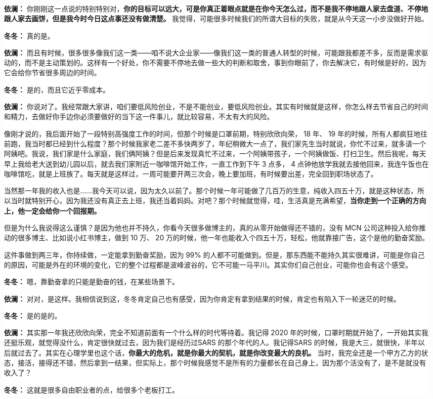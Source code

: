 

**依澜：**
你刚刚这一点说的特别特别对，**你的目标可以远大，可是你真正着眼点就是在你今天怎么过，而不是我不停地跟人家去盘道、不停地跟人家去画饼，但是我今时今日这点事还没有做清楚。**
我觉得，可能很多时候我们的所谓大目标的失败，就是从今天这一小步没做好开始。



**冬冬：** 真的是。



**依澜：**
而且有时候，很多很多像我们这一类——咱不说大企业家——像我们这一类的普通人转型的时候，可能跟我都差不多，反而是需求驱动的，而不是主动策划的。这样有一个好处，你不需要不停地去做一些大的判断和取舍，事到你眼前了，你去解决它，有时候是好的，因为它会给你节省很多周边的时间。



**冬冬：** 是的，而且它近乎零成本。



**依澜：**
你说对了。我经常跟大家讲，咱们要低风险创业，不是不能创业，要低风险创业。其实有时候就是这样，你怎么样去节省自己的时间和精力，去做好你手边你必须要做好的当下这一件事儿，就比较容易，不太有大的风险。



像刚才说的，我后面开始了一段特别高强度工作的时间，但那个时候是口罩前期，特别欣欣向荣， 18 年、 19
年的时候，所有人都疯狂地往前跑，我当时都已经到什么程度？那个时候我家老二差不多快两岁了，年纪稍微大一点了，我们家先生当时就说，你忙不过来，就多请一个阿姨吧。我说，我们家是什么家庭，我们俩阿姨？但是后来发现真忙不过来，一个阿姨带孩子，一个阿姨做饭、打扫卫生。然后我呢，每天早上我给老大送到幼儿园以后，就去我们家附近一咖啡馆开始工作，一直工作到下午
3 点多， 4
点钟他放学我就去接他回来，我连午饭也在咖啡馆吃，就是上班族了。每天就是这样过，一周可能要开两三次会，晚上要加班，有时候要出差，完全回到职场状态了。



当然那一年我的收入也是……我今天可以说，因为太久以前了。那个时候一年可能做了几百万的生意，纯收入四五十万，就是这种状态，所以当时就特别开心，因为我还没有真正去上班，我还当着妈妈。对吧？那个时候就觉得，哇，生活真是充满希望，**当你走到一个正确的方向上，他一定会给你一个回报期。**



但是为什么我说得这么谨慎？是因为他也并不持久，你看今天很多做博主的，真的从零开始做得还不错的，没有 MCN
公司这种投入给你推动的很多博主、比如说小红书博主，做到 10 万、 20 万的时候，他一年也能收入个四五十万，轻松，他就靠接广告，这个是他的勤奋奖励。



这件事做到两三年，你持续做，一定能拿到勤奋奖励，因为 99%
的人都不可能做到。但是，那东西能不能持久其实很难讲，可能是你自己的原因，可能是外在的环境的变化，它的整个过程都是波峰波谷的，它不可能一马平川。其实你们自己创业，可能你也会有这个感受。



**冬冬：** 嗯，靠勤奋拿的只能是勤奋的钱，在某些场景下。



**依澜：** 对对，是这样。我相信说到这，冬冬肯定自己也有感受，因为你肯定有拿到结果的时候，肯定也有陷入下一轮迷茫的时候。



**冬冬：** 是的是的。



**依澜：** 其实那一年我还欣欣向荣，完全不知道前面有一个什么样的时代等待着。我记得 2020
年的时候，口罩时期就开始了，一开始其实我还挺乐观，就觉得没什么，肯定很快就过去，因为我们是经历过SARS 的那个年代的人。我记得SARS
的时候，我是大三，就很快，半年以后就过去了。其实在心理学里也这个话，**你最大的危机，就是你最大的契机，就是你改变最大的良机。**
当时，我完全还是一个甲方乙方的状态，接活，接得还不错，然后拿到一结果，但实际上，那个时候我感觉不是所有的力量都长在自己身上，因为那个活没有了，是不是就没有收入了？



**冬冬：** 这就是很多自由职业者的点，给很多个老板打工。
